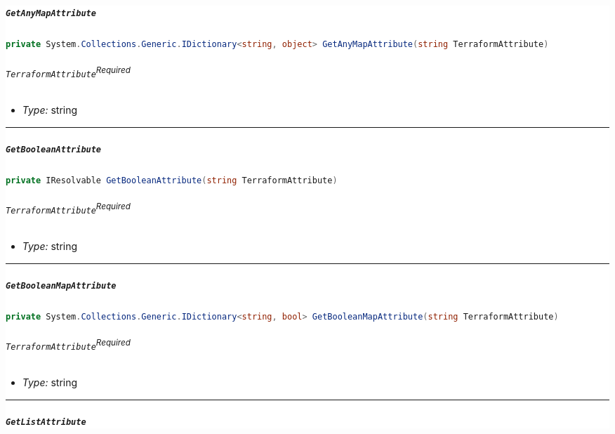 ##### `GetAnyMapAttribute` <a name="GetAnyMapAttribute" id="rhizo-co-terraform-provider-oci.stackMonitoringConfig.StackMonitoringConfig.getAnyMapAttribute"></a>

```csharp
private System.Collections.Generic.IDictionary<string, object> GetAnyMapAttribute(string TerraformAttribute)
```

###### `TerraformAttribute`<sup>Required</sup> <a name="TerraformAttribute" id="rhizo-co-terraform-provider-oci.stackMonitoringConfig.StackMonitoringConfig.getAnyMapAttribute.parameter.terraformAttribute"></a>

- *Type:* string

---

##### `GetBooleanAttribute` <a name="GetBooleanAttribute" id="rhizo-co-terraform-provider-oci.stackMonitoringConfig.StackMonitoringConfig.getBooleanAttribute"></a>

```csharp
private IResolvable GetBooleanAttribute(string TerraformAttribute)
```

###### `TerraformAttribute`<sup>Required</sup> <a name="TerraformAttribute" id="rhizo-co-terraform-provider-oci.stackMonitoringConfig.StackMonitoringConfig.getBooleanAttribute.parameter.terraformAttribute"></a>

- *Type:* string

---

##### `GetBooleanMapAttribute` <a name="GetBooleanMapAttribute" id="rhizo-co-terraform-provider-oci.stackMonitoringConfig.StackMonitoringConfig.getBooleanMapAttribute"></a>

```csharp
private System.Collections.Generic.IDictionary<string, bool> GetBooleanMapAttribute(string TerraformAttribute)
```

###### `TerraformAttribute`<sup>Required</sup> <a name="TerraformAttribute" id="rhizo-co-terraform-provider-oci.stackMonitoringConfig.StackMonitoringConfig.getBooleanMapAttribute.parameter.terraformAttribute"></a>

- *Type:* string

---

##### `GetListAttribute` <a name="GetListAttribute" id="rhizo-co-terraform-provider-oci.stackMonitoringConfig.StackMonitoringConfig.getListAttribute"></a>
